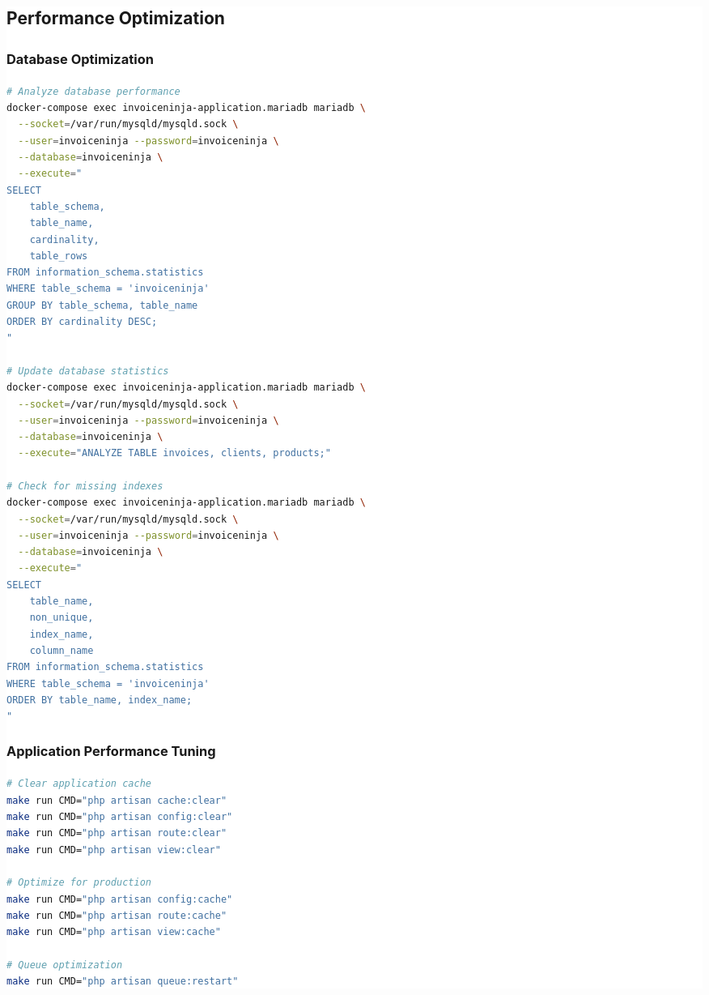 ## Performance Optimization

### Database Optimization

```bash
# Analyze database performance
docker-compose exec invoiceninja-application.mariadb mariadb \
  --socket=/var/run/mysqld/mysqld.sock \
  --user=invoiceninja --password=invoiceninja \
  --database=invoiceninja \
  --execute="
SELECT 
    table_schema, 
    table_name, 
    cardinality,
    table_rows
FROM information_schema.statistics 
WHERE table_schema = 'invoiceninja'
GROUP BY table_schema, table_name
ORDER BY cardinality DESC;
"

# Update database statistics
docker-compose exec invoiceninja-application.mariadb mariadb \
  --socket=/var/run/mysqld/mysqld.sock \
  --user=invoiceninja --password=invoiceninja \
  --database=invoiceninja \
  --execute="ANALYZE TABLE invoices, clients, products;"

# Check for missing indexes
docker-compose exec invoiceninja-application.mariadb mariadb \
  --socket=/var/run/mysqld/mysqld.sock \
  --user=invoiceninja --password=invoiceninja \
  --database=invoiceninja \
  --execute="
SELECT 
    table_name,
    non_unique,
    index_name,
    column_name
FROM information_schema.statistics 
WHERE table_schema = 'invoiceninja'
ORDER BY table_name, index_name;
"
```

### Application Performance Tuning

```bash
# Clear application cache
make run CMD="php artisan cache:clear"
make run CMD="php artisan config:clear"
make run CMD="php artisan route:clear"
make run CMD="php artisan view:clear"

# Optimize for production
make run CMD="php artisan config:cache"
make run CMD="php artisan route:cache"
make run CMD="php artisan view:cache"

# Queue optimization
make run CMD="php artisan queue:restart"
```
